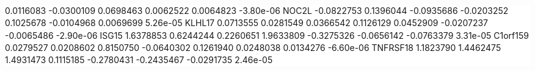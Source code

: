    <td style="text-align:right;"> 0.0116083 </td>
   <td style="text-align:right;"> -0.0300109 </td>
   <td style="text-align:right;"> 0.0698463 </td>
   <td style="text-align:right;"> 0.0062522 </td>
   <td style="text-align:right;"> 0.0064823 </td>
   <td style="text-align:right;"> -3.80e-06 </td>
  </tr>
  <tr>
   <td style="text-align:left;"> NOC2L </td>
   <td style="text-align:right;"> -0.0822753 </td>
   <td style="text-align:right;"> 0.1396044 </td>
   <td style="text-align:right;"> -0.0935686 </td>
   <td style="text-align:right;"> -0.0203252 </td>
   <td style="text-align:right;"> 0.1025678 </td>
   <td style="text-align:right;"> -0.0104968 </td>
   <td style="text-align:right;"> 0.0069699 </td>
   <td style="text-align:right;"> 5.26e-05 </td>
  </tr>
  <tr>
   <td style="text-align:left;"> KLHL17 </td>
   <td style="text-align:right;"> 0.0713555 </td>
   <td style="text-align:right;"> 0.0281549 </td>
   <td style="text-align:right;"> 0.0366542 </td>
   <td style="text-align:right;"> 0.1126129 </td>
   <td style="text-align:right;"> 0.0452909 </td>
   <td style="text-align:right;"> -0.0207237 </td>
   <td style="text-align:right;"> -0.0065486 </td>
   <td style="text-align:right;"> -2.90e-06 </td>
  </tr>
  <tr>
   <td style="text-align:left;"> ISG15 </td>
   <td style="text-align:right;"> 1.6378853 </td>
   <td style="text-align:right;"> 0.6244244 </td>
   <td style="text-align:right;"> 0.2260651 </td>
   <td style="text-align:right;"> 1.9633809 </td>
   <td style="text-align:right;"> -0.3275326 </td>
   <td style="text-align:right;"> -0.0656142 </td>
   <td style="text-align:right;"> -0.0763379 </td>
   <td style="text-align:right;"> 3.31e-05 </td>
  </tr>
  <tr>
   <td style="text-align:left;"> C1orf159 </td>
   <td style="text-align:right;"> 0.0279527 </td>
   <td style="text-align:right;"> 0.0208602 </td>
   <td style="text-align:right;"> 0.8150750 </td>
   <td style="text-align:right;"> -0.0640302 </td>
   <td style="text-align:right;"> 0.1261940 </td>
   <td style="text-align:right;"> 0.0248038 </td>
   <td style="text-align:right;"> 0.0134276 </td>
   <td style="text-align:right;"> -6.60e-06 </td>
  </tr>
  <tr>
   <td style="text-align:left;"> TNFRSF18 </td>
   <td style="text-align:right;"> 1.1823790 </td>
   <td style="text-align:right;"> 1.4462475 </td>
   <td style="text-align:right;"> 1.4931473 </td>
   <td style="text-align:right;"> 0.1115185 </td>
   <td style="text-align:right;"> -0.2780431 </td>
   <td style="text-align:right;"> -0.2435467 </td>
   <td style="text-align:right;"> -0.0291735 </td>
   <td style="text-align:right;"> 2.46e-05 </td>
  </tr>
</tbody>
</table>